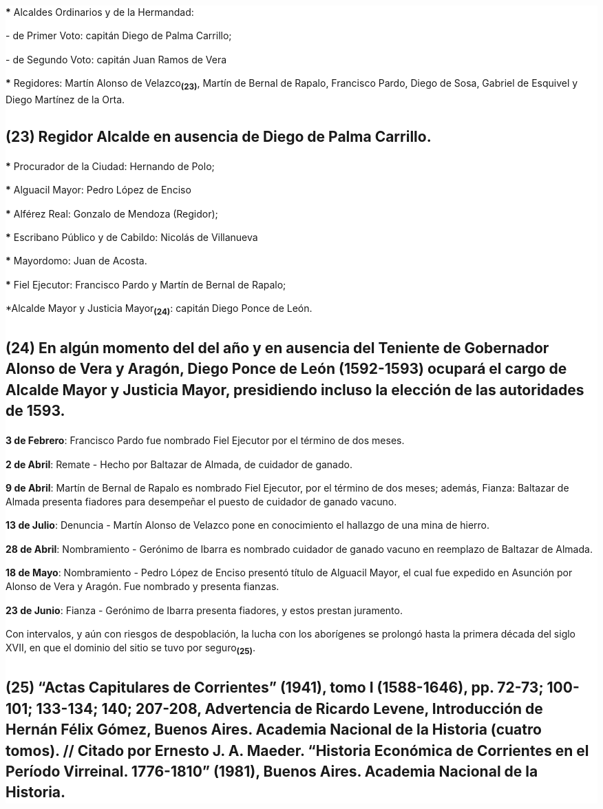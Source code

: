**\*** Alcaldes Ordinarios y de la Hermandad:

\- de Primer Voto: capitán Diego de Palma Carrillo;

\- de Segundo Voto: capitán Juan Ramos de Vera

**\*** Regidores: Martín Alonso de Velazco<sub><strong>(23)</strong></sub>, Martín de Bernal de Rapalo, Francisco Pardo, Diego de Sosa, Gabriel de Esquivel y Diego Martínez de la Orta.

## **(23)** Regidor Alcalde en ausencia de Diego de Palma Carrillo.

**\*** Procurador de la Ciudad: Hernando de Polo;

**\*** Alguacil Mayor: Pedro López de Enciso

**\*** Alférez Real: Gonzalo de Mendoza (Regidor);

**\*** Escribano Público y de Cabildo: Nicolás de Villanueva

**\*** Mayordomo: Juan de Acosta.

**\*** Fiel Ejecutor: Francisco Pardo y Martín de Bernal de Rapalo;

\*Alcalde Mayor y Justicia Mayor<sub><strong>(24)</strong></sub>: capitán Diego Ponce de León.

## **(24)** En algún momento del del año y en ausencia del Teniente de Gobernador Alonso de Vera y Aragón, Diego Ponce de León (1592-1593) ocupará el cargo de Alcalde Mayor y Justicia Mayor, presidiendo incluso la elección de las autoridades de 1593.

**3 de Febrero**: Francisco Pardo fue nombrado Fiel Ejecutor por el término de dos meses.

**2 de Abril**: Remate - Hecho por Baltazar de Almada, de cuidador de ganado.

**9 de Abril**: Martín de Bernal de Rapalo es nombrado Fiel Ejecutor, por el término de dos meses; además, Fianza: Baltazar de Almada presenta fiadores para desempeñar el puesto de cuidador de ganado vacuno.

**13 de Julio**: Denuncia - Martín Alonso de Velazco pone en conocimiento el hallazgo de una mina de hierro.

**28 de Abril**: Nombramiento - Gerónimo de Ibarra es nombrado cuidador de ganado vacuno en reemplazo de Baltazar de Almada.

**18 de Mayo**: Nombramiento - Pedro López de Enciso presentó título de Alguacil Mayor, el cual fue expedido en Asunción por Alonso de Vera y Aragón. Fue nombrado y presenta fianzas.

**23 de Junio**: Fianza - Gerónimo de Ibarra presenta fiadores, y estos prestan juramento.

Con intervalos, y aún con riesgos de despoblación, la lucha con los aborígenes se prolongó hasta la primera década del siglo XVII, en que el dominio del sitio se tuvo por seguro<sub><strong>(25)</strong></sub>.

## **(25)** “Actas Capitulares de Corrientes” (1941), tomo I (1588-1646), pp. 72-73; 100-101; 133-134; 140; 207-208, Advertencia de Ricardo Levene, Introducción de Hernán Félix Gómez, Buenos Aires. Academia Nacional de la Historia (cuatro tomos). // Citado por Ernesto J. A. Maeder. “Historia Económica de Corrientes en el Período Virreinal. 1776-1810” (1981), Buenos Aires. Academia Nacional de la Historia.
